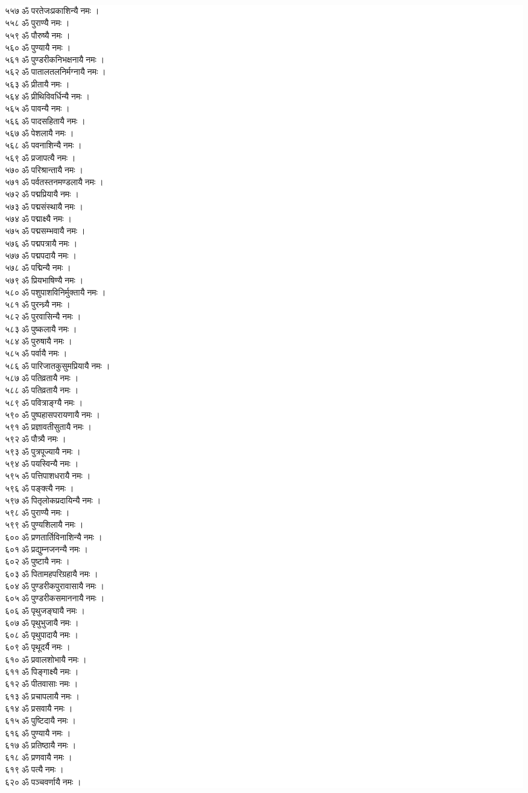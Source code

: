 ५५७ ॐ परतेजःप्रकाशिन्यै नमः ।  
५५८ ॐ पुराण्यै नमः ।  
५५९ ॐ पौरुष्यै नमः ।  
५६० ॐ पुण्यायै नमः ।  
५६१ ॐ पुण्डरीकनिभक्षनायै नमः ।  
५६२ ॐ पातालतलनिर्मग्नायै नमः ।  
५६३ ॐ प्रीतायै नमः ।  
५६४ ॐ प्रीथिविवर्धिन्यै नमः ।  
५६५ ॐ पावन्यै नमः ।  
५६६ ॐ पादसहितायै नमः ।  
५६७ ॐ पेशलायै नमः ।  
५६८ ॐ पवनाशिन्यै नमः ।  
५६९ ॐ प्रजापत्यै नमः ।  
५७० ॐ परिश्रान्तायै नमः ।  
५७१ ॐ पर्वतस्तनमण्डलायै नमः ।  
५७२ ॐ पद्मप्रियायै नमः ।  
५७३ ॐ पद्मसंस्थायै नमः ।  
५७४ ॐ पद्माक्ष्यै नमः ।  
५७५ ॐ पद्मसम्भवायै नमः ।  
५७६ ॐ पद्मपत्रायै नमः ।  
५७७ ॐ पद्मपदायै नमः ।  
५७८ ॐ पद्मिन्यै नमः ।  
५७९ ॐ प्रियभाषिण्यै नमः ।  
५८० ॐ पशुपाशविनिर्मुक्तायै नमः ।  
५८१ ॐ पुरन्ध्र्यै नमः ।  
५८२ ॐ पुरवासिन्यै नमः ।  
५८३ ॐ पुष्कलायै नमः ।  
५८४ ॐ पुरुषायै नमः ।  
५८५ ॐ पर्वायै नमः ।  
५८६ ॐ पारिजातकुसुमप्रियायै नमः ।  
५८७ ॐ पतिव्रतायै नमः ।  
५८८ ॐ पतिव्रतायै नमः ।  
५८९ ॐ पवित्राङ्ग्यै नमः ।  
५९० ॐ पुष्पहासपरायणायै नमः ।  
५९१ ॐ प्रज्ञावतीसुतायै नमः ।  
५९२ ॐ पौत्र्यै नमः ।  
५९३ ॐ पुत्रपूज्यायै नमः ।  
५९४ ॐ पयस्विन्यै नमः ।  
५९५ ॐ पत्तिपाशधरायै नमः ।  
५९६ ॐ पङ्क्त्यै नमः ।  
५९७ ॐ पितृलोकप्रदायिन्यै नमः ।  
५९८ ॐ पुराण्यै नमः ।  
५९९ ॐ पुण्यशिलायै नमः ।  
६०० ॐ प्रणतार्तिविनाशिन्यै नमः ।  
६०१ ॐ प्रद्युम्नजनन्यै नमः ।  
६०२ ॐ पुष्टायै नमः ।  
६०३ ॐ पितामहपरिग्रहायै नमः ।  
६०४ ॐ पुण्डरीकपुरावासायै नमः ।  
६०५ ॐ पुण्डरीकसमाननायै नमः ।  
६०६ ॐ पृथुजङ्घायै नमः ।  
६०७ ॐ पृथुभुजायै नमः ।  
६०८ ॐ पृथुपादायै नमः ।  
६०९ ॐ पृथूदर्यै नमः ।  
६१० ॐ प्रवालशोभायै नमः ।  
६११ ॐ पिङ्गाक्ष्यै नमः ।  
६१२ ॐ पीतवासाः नमः ।  
६१३ ॐ प्रचापलायै नमः ।  
६१४ ॐ प्रसवायै नमः ।  
६१५ ॐ पुष्टिदायै नमः ।  
६१६ ॐ पुण्यायै नमः ।  
६१७ ॐ प्रतिष्ठायै नमः ।  
६१८ ॐ प्रणवायै नमः ।  
६१९ ॐ पत्यै नमः ।  
६२० ॐ पञ्चवर्णायै नमः ।  